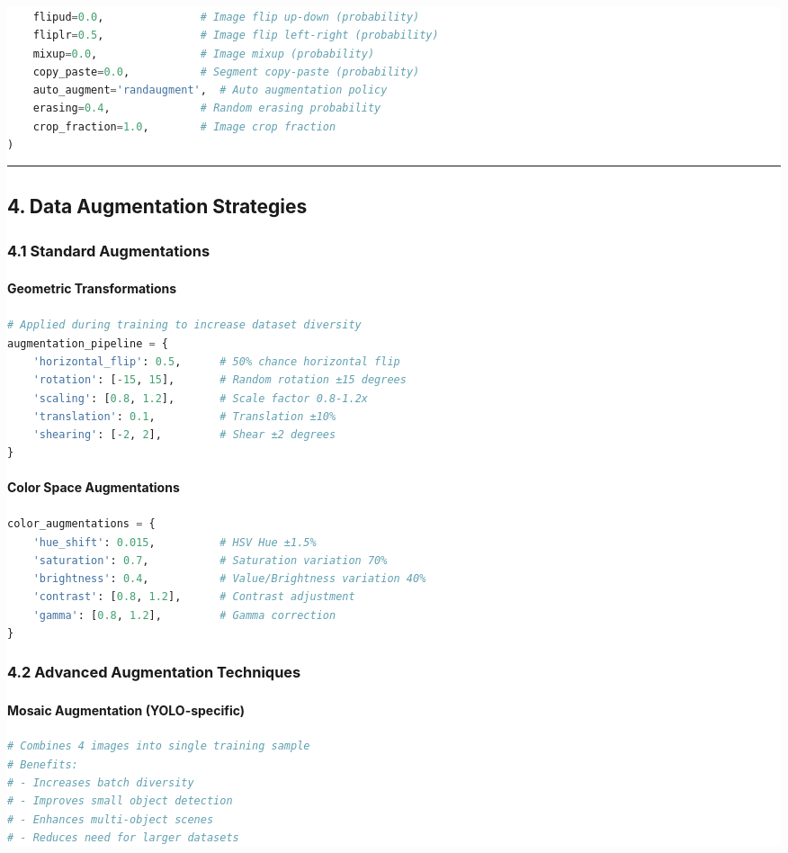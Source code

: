 ```python
    flipud=0.0,               # Image flip up-down (probability)
    fliplr=0.5,               # Image flip left-right (probability)
    mixup=0.0,                # Image mixup (probability)
    copy_paste=0.0,           # Segment copy-paste (probability)
    auto_augment='randaugment',  # Auto augmentation policy
    erasing=0.4,              # Random erasing probability
    crop_fraction=1.0,        # Image crop fraction
)
```

---

## 4. Data Augmentation Strategies

### 4.1 Standard Augmentations

#### Geometric Transformations
```python
# Applied during training to increase dataset diversity
augmentation_pipeline = {
    'horizontal_flip': 0.5,      # 50% chance horizontal flip
    'rotation': [-15, 15],       # Random rotation ±15 degrees
    'scaling': [0.8, 1.2],       # Scale factor 0.8-1.2x
    'translation': 0.1,          # Translation ±10%
    'shearing': [-2, 2],         # Shear ±2 degrees
}
```

#### Color Space Augmentations
```python
color_augmentations = {
    'hue_shift': 0.015,          # HSV Hue ±1.5%
    'saturation': 0.7,           # Saturation variation 70%
    'brightness': 0.4,           # Value/Brightness variation 40%
    'contrast': [0.8, 1.2],      # Contrast adjustment
    'gamma': [0.8, 1.2],         # Gamma correction
}
```

### 4.2 Advanced Augmentation Techniques

#### Mosaic Augmentation (YOLO-specific)
```python
# Combines 4 images into single training sample
# Benefits:
# - Increases batch diversity
# - Improves small object detection  
# - Enhances multi-object scenes
# - Reduces need for larger datasets
```

